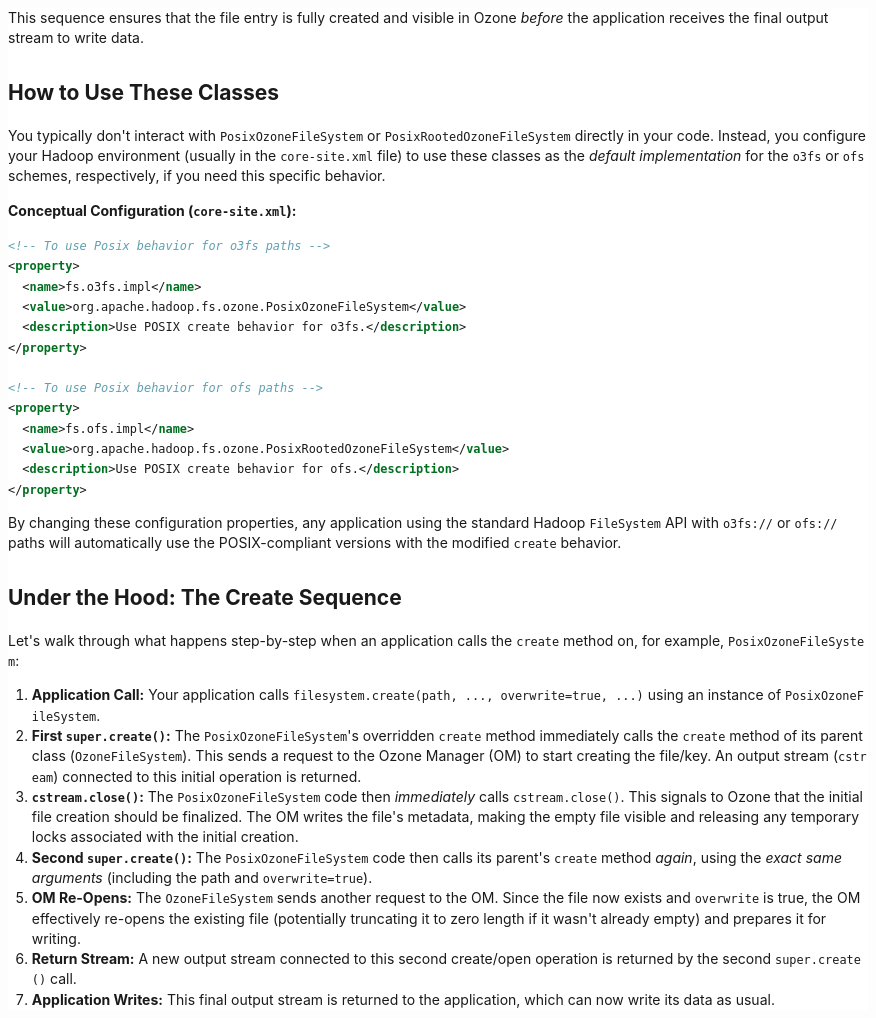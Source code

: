 This sequence ensures that the file entry is fully created and visible in Ozone *before* the application receives the final output stream to write data.

## How to Use These Classes

You typically don't interact with `PosixOzoneFileSystem` or `PosixRootedOzoneFileSystem` directly in your code. Instead, you configure your Hadoop environment (usually in the `core-site.xml` file) to use these classes as the *default implementation* for the `o3fs` or `ofs` schemes, respectively, if you need this specific behavior.

**Conceptual Configuration (`core-site.xml`):**

```xml
<!-- To use Posix behavior for o3fs paths -->
<property>
  <name>fs.o3fs.impl</name>
  <value>org.apache.hadoop.fs.ozone.PosixOzoneFileSystem</value>
  <description>Use POSIX create behavior for o3fs.</description>
</property>

<!-- To use Posix behavior for ofs paths -->
<property>
  <name>fs.ofs.impl</name>
  <value>org.apache.hadoop.fs.ozone.PosixRootedOzoneFileSystem</value>
  <description>Use POSIX create behavior for ofs.</description>
</property>
```

By changing these configuration properties, any application using the standard Hadoop `FileSystem` API with `o3fs://` or `ofs://` paths will automatically use the POSIX-compliant versions with the modified `create` behavior.

## Under the Hood: The Create Sequence

Let's walk through what happens step-by-step when an application calls the `create` method on, for example, `PosixOzoneFileSystem`:

1.  **Application Call:** Your application calls `filesystem.create(path, ..., overwrite=true, ...)` using an instance of `PosixOzoneFileSystem`.
2.  **First `super.create()`:** The `PosixOzoneFileSystem`'s overridden `create` method immediately calls the `create` method of its parent class (`OzoneFileSystem`). This sends a request to the Ozone Manager (OM) to start creating the file/key. An output stream (`cstream`) connected to this initial operation is returned.
3.  **`cstream.close()`:** The `PosixOzoneFileSystem` code then *immediately* calls `cstream.close()`. This signals to Ozone that the initial file creation should be finalized. The OM writes the file's metadata, making the empty file visible and releasing any temporary locks associated with the initial creation.
4.  **Second `super.create()`:** The `PosixOzoneFileSystem` code then calls its parent's `create` method *again*, using the *exact same arguments* (including the path and `overwrite=true`).
5.  **OM Re-Opens:** The `OzoneFileSystem` sends another request to the OM. Since the file now exists and `overwrite` is true, the OM effectively re-opens the existing file (potentially truncating it to zero length if it wasn't already empty) and prepares it for writing.
6.  **Return Stream:** A new output stream connected to this second create/open operation is returned by the second `super.create()` call.
7.  **Application Writes:** This final output stream is returned to the application, which can now write its data as usual.
